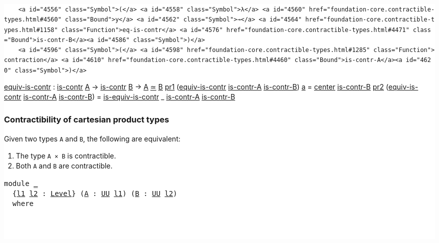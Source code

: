         <a id="4556" class="Symbol">(</a> <a id="4558" class="Symbol">λ</a> <a id="4560" href="foundation-core.contractible-types.html#4560" class="Bound">y</a> <a id="4562" class="Symbol">→</a> <a id="4564" href="foundation-core.contractible-types.html#1158" class="Function">eq-is-contr</a> <a id="4576" href="foundation-core.contractible-types.html#4471" class="Bound">is-contr-B</a><a id="4586" class="Symbol">)</a>
        <a id="4596" class="Symbol">(</a> <a id="4598" href="foundation-core.contractible-types.html#1285" class="Function">contraction</a> <a id="4610" href="foundation-core.contractible-types.html#4460" class="Bound">is-contr-A</a><a id="4620" class="Symbol">)</a>

  <a id="4625" href="foundation-core.contractible-types.html#4625" class="Function">equiv-is-contr</a> <a id="4640" class="Symbol">:</a> <a id="4642" href="foundation-core.contractible-types.html#855" class="Function">is-contr</a> <a id="4651" href="foundation-core.contractible-types.html#4312" class="Bound">A</a> <a id="4653" class="Symbol">→</a> <a id="4655" href="foundation-core.contractible-types.html#855" class="Function">is-contr</a> <a id="4664" href="foundation-core.contractible-types.html#4324" class="Bound">B</a> <a id="4666" class="Symbol">→</a> <a id="4668" href="foundation-core.contractible-types.html#4312" class="Bound">A</a> <a id="4670" href="foundation-core.equivalences.html#2669" class="Function Operator">≃</a> <a id="4672" href="foundation-core.contractible-types.html#4324" class="Bound">B</a>
  <a id="4676" href="foundation.dependent-pair-types.html#603" class="Field">pr1</a> <a id="4680" class="Symbol">(</a><a id="4681" href="foundation-core.contractible-types.html#4625" class="Function">equiv-is-contr</a> <a id="4696" href="foundation-core.contractible-types.html#4696" class="Bound">is-contr-A</a> <a id="4707" href="foundation-core.contractible-types.html#4707" class="Bound">is-contr-B</a><a id="4717" class="Symbol">)</a> <a id="4719" href="foundation-core.contractible-types.html#4719" class="Bound">a</a> <a id="4721" class="Symbol">=</a> <a id="4723" href="foundation-core.contractible-types.html#947" class="Function">center</a> <a id="4730" href="foundation-core.contractible-types.html#4707" class="Bound">is-contr-B</a>
  <a id="4743" href="foundation.dependent-pair-types.html#615" class="Field">pr2</a> <a id="4747" class="Symbol">(</a><a id="4748" href="foundation-core.contractible-types.html#4625" class="Function">equiv-is-contr</a> <a id="4763" href="foundation-core.contractible-types.html#4763" class="Bound">is-contr-A</a> <a id="4774" href="foundation-core.contractible-types.html#4774" class="Bound">is-contr-B</a><a id="4784" class="Symbol">)</a> <a id="4786" class="Symbol">=</a>
    <a id="4792" href="foundation-core.contractible-types.html#4359" class="Function">is-equiv-is-contr</a> <a id="4810" class="Symbol">_</a> <a id="4812" href="foundation-core.contractible-types.html#4763" class="Bound">is-contr-A</a> <a id="4823" href="foundation-core.contractible-types.html#4774" class="Bound">is-contr-B</a>
</pre>
### Contractibility of cartesian product types

Given two types `A` and `B`, the following are equivalent:

1. The type `A × B` is contractible.
2. Both `A` and `B` are contractible.

<pre class="Agda"><a id="5031" class="Keyword">module</a> <a id="5038" href="foundation-core.contractible-types.html#5038" class="Module">_</a>
  <a id="5042" class="Symbol">{</a><a id="5043" href="foundation-core.contractible-types.html#5043" class="Bound">l1</a> <a id="5046" href="foundation-core.contractible-types.html#5046" class="Bound">l2</a> <a id="5049" class="Symbol">:</a> <a id="5051" href="Agda.Primitive.html#742" class="Postulate">Level</a><a id="5056" class="Symbol">}</a> <a id="5058" class="Symbol">(</a><a id="5059" href="foundation-core.contractible-types.html#5059" class="Bound">A</a> <a id="5061" class="Symbol">:</a> <a id="5063" href="Agda.Primitive.html#388" class="Primitive">UU</a> <a id="5066" href="foundation-core.contractible-types.html#5043" class="Bound">l1</a><a id="5068" class="Symbol">)</a> <a id="5070" class="Symbol">(</a><a id="5071" href="foundation-core.contractible-types.html#5071" class="Bound">B</a> <a id="5073" class="Symbol">:</a> <a id="5075" href="Agda.Primitive.html#388" class="Primitive">UU</a> <a id="5078" href="foundation-core.contractible-types.html#5046" class="Bound">l2</a><a id="5080" class="Symbol">)</a>
  <a id="5084" class="Keyword">where</a>
